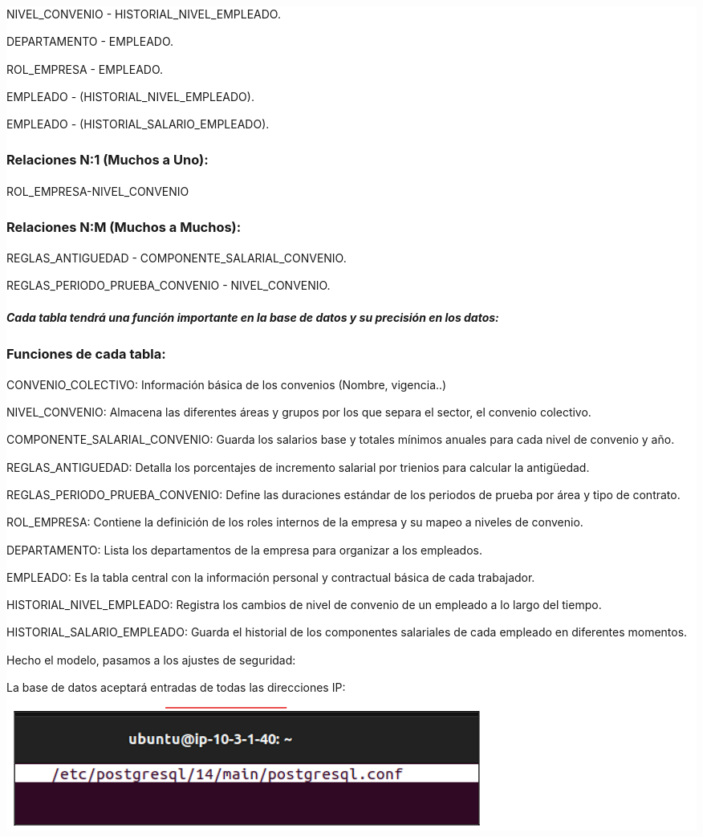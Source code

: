 NIVEL_CONVENIO - HISTORIAL_NIVEL_EMPLEADO.

DEPARTAMENTO - EMPLEADO.

ROL_EMPRESA - EMPLEADO.

EMPLEADO - (HISTORIAL_NIVEL_EMPLEADO).

EMPLEADO - (HISTORIAL_SALARIO_EMPLEADO).

### Relaciones N:1 (Muchos a Uno):
ROL_EMPRESA-NIVEL_CONVENIO 
### Relaciones N:M (Muchos a Muchos):
REGLAS_ANTIGUEDAD - COMPONENTE_SALARIAL_CONVENIO.

REGLAS_PERIODO_PRUEBA_CONVENIO - NIVEL_CONVENIO.

##### Cada tabla tendrá una función importante en la base de datos y su precisión en los datos:

### Funciones de cada tabla:                       
CONVENIO_COLECTIVO: Información básica de los convenios (Nombre, vigencia..)

NIVEL_CONVENIO: Almacena las diferentes áreas y grupos por los que separa el sector, el convenio colectivo.

COMPONENTE_SALARIAL_CONVENIO: Guarda los salarios base y totales mínimos anuales para cada nivel de convenio y año.

REGLAS_ANTIGUEDAD: Detalla los porcentajes de incremento salarial por trienios para calcular la antigüedad.

REGLAS_PERIODO_PRUEBA_CONVENIO: Define las duraciones estándar de los periodos de prueba por área y tipo de contrato.

ROL_EMPRESA: Contiene la definición de los roles internos de la empresa y su mapeo a niveles de convenio.

DEPARTAMENTO: Lista los departamentos de la empresa para organizar a los empleados.

EMPLEADO: Es la tabla central con la información personal y contractual básica de cada trabajador.

HISTORIAL_NIVEL_EMPLEADO: Registra los cambios de nivel de convenio de un empleado a lo largo del tiempo.

HISTORIAL_SALARIO_EMPLEADO: Guarda el historial de los componentes salariales de cada empleado en diferentes momentos.

Hecho el modelo, pasamos a los ajustes de seguridad:

La base de datos aceptará entradas de todas las direcciones IP:

![BBDD_4.png](img/servicios/SRV4/BBDD_4.png) 